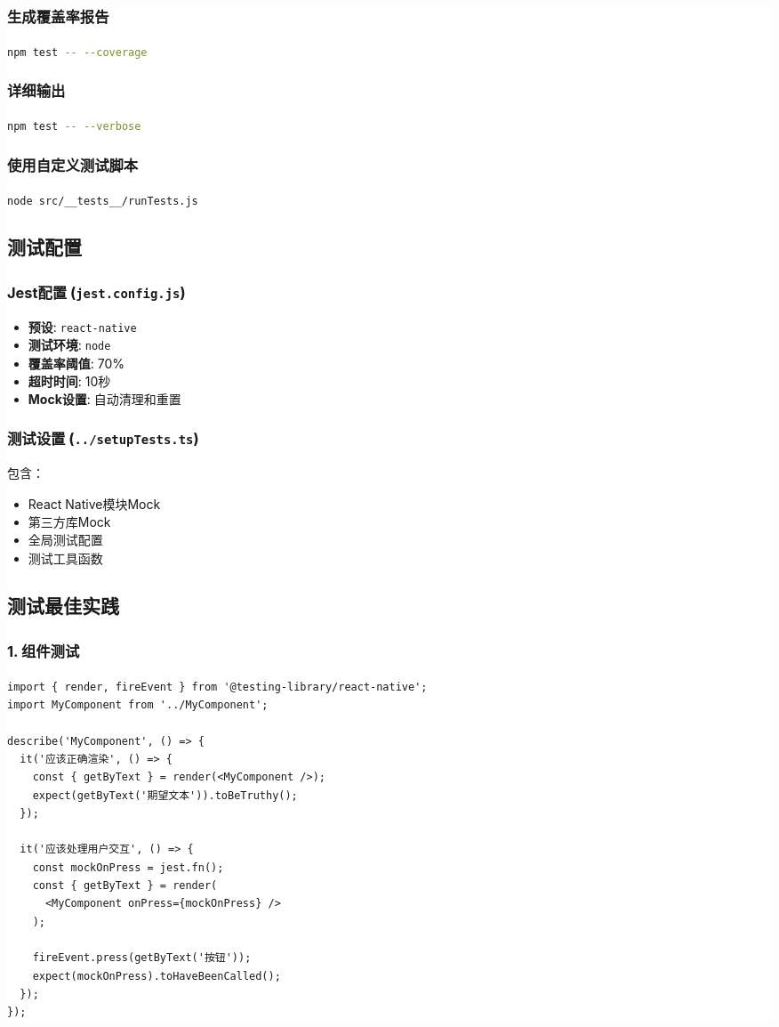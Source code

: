 ### 生成覆盖率报告
```bash
npm test -- --coverage
```

### 详细输出
```bash
npm test -- --verbose
```

### 使用自定义测试脚本
```bash
node src/__tests__/runTests.js
```

## 测试配置

### Jest配置 (`jest.config.js`)

- **预设**: `react-native`
- **测试环境**: `node`
- **覆盖率阈值**: 70%
- **超时时间**: 10秒
- **Mock设置**: 自动清理和重置

### 测试设置 (`../setupTests.ts`)

包含：
- React Native模块Mock
- 第三方库Mock
- 全局测试配置
- 测试工具函数

## 测试最佳实践

### 1. 组件测试

```tsx
import { render, fireEvent } from '@testing-library/react-native';
import MyComponent from '../MyComponent';

describe('MyComponent', () => {
  it('应该正确渲染', () => {
    const { getByText } = render(<MyComponent />);
    expect(getByText('期望文本')).toBeTruthy();
  });

  it('应该处理用户交互', () => {
    const mockOnPress = jest.fn();
    const { getByText } = render(
      <MyComponent onPress={mockOnPress} />
    );
    
    fireEvent.press(getByText('按钮'));
    expect(mockOnPress).toHaveBeenCalled();
  });
});
```
